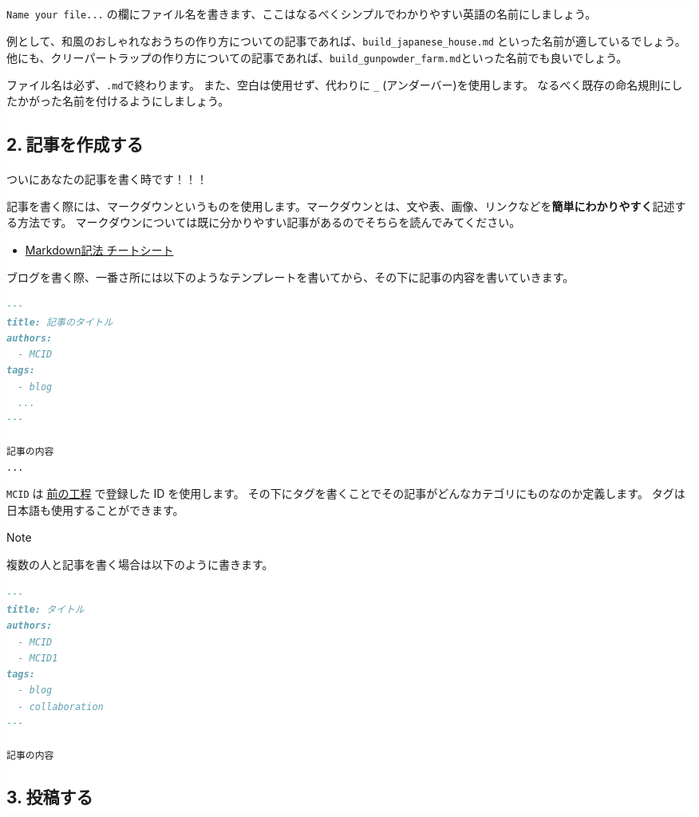 `Name your file...` の欄にファイル名を書きます、ここはなるべくシンプルでわかりやすい英語の名前にしましょう。

例として、和風のおしゃれなおうちの作り方についての記事であれば、`build_japanese_house.md` といった名前が適しているでしょう。
他にも、クリーパートラップの作り方についての記事であれば、`build_gunpowder_farm.md`といった名前でも良いでしょう。

ファイル名は必ず、`.md`で終わります。
また、空白は使用せず、代わりに `_` (アンダーバー)を使用します。
なるべく既存の命名規則にしたかがった名前を付けるようにしましょう。

## 2. 記事を作成する

ついにあなたの記事を書く時です！！！

記事を書く際には、マークダウンというものを使用します。マークダウンとは、文や表、画像、リンクなどを**簡単にわかりやすく**記述する方法です。
マークダウンについては既に分かりやすい記事があるのでそちらを読んでみてください。

- [Markdown記法 チートシート](https://gist.github.com/mignonstyle/083c9e1651d7734f84c99b8cf49d57fa)

ブログを書く際、一番さ所には以下のようなテンプレートを書いてから、その下に記事の内容を書いていきます。

```md
---
title: 記事のタイトル
authors:
  - MCID
tags:
  - blog
  ...
---

記事の内容
...
```

`MCID` は [前の工程](#著者の一人として登録する) で登録した ID を使用します。
その下にタグを書くことでその記事がどんなカテゴリにものなのか定義します。
タグは日本語も使用することができます。

> [!NOTE]
> 複数の人と記事を書く場合は以下のように書きます。

```md
---
title: タイトル
authors:
  - MCID
  - MCID1
tags:
  - blog
  - collaboration
---

記事の内容
```

## 3. 投稿する
